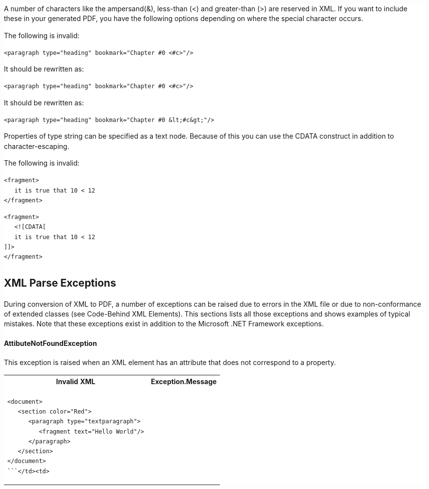 A number of characters like the ampersand(&), less-than (<) and greater-than (>) are reserved in XML. If you want to include these in your generated PDF, you have the following options depending on where the special character occurs.


The following is invalid:


```
<paragraph type="heading" bookmark="Chapter #0 <#c>"/>
```

It should be rewritten as:


```
<paragraph type="heading" bookmark="Chapter #0 <#c>"/>
```

It should be rewritten as:


```
<paragraph type="heading" bookmark="Chapter #0 &lt;#c&gt;"/>
```

Properties of type string can be specified as a text node. Because of this you can use the CDATA construct in addition to character-escaping.


The following is invalid:


```
<fragment>
   it is true that 10 < 12
</fragment>
```




```
<fragment>
   <![CDATA[
   it is true that 10 < 12
]]>
</fragment>
```


## XML Parse Exceptions

During conversion of XML to PDF, a number of exceptions can be raised due to errors in the XML file or due to non-conformance of extended classes (see Code-Behind XML Elements). This sections lists all those exceptions and shows examples of typical mistakes. Note that these exceptions exist in addition to the Microsoft .NET Framework exceptions.



#### AttibuteNotFoundException

This exception is raised when an XML element has an attribute that does not correspond to a property.
&nbsp;<table><tr><th>
Invalid XML</th><th>
Exception.Message</th></tr><tr><td>
```
<document>
   <section color="Red">
      <paragraph type="textparagraph">
         <fragment text="Hello World"/>
      </paragraph>
   </section>
</document>
```</td><td>
```